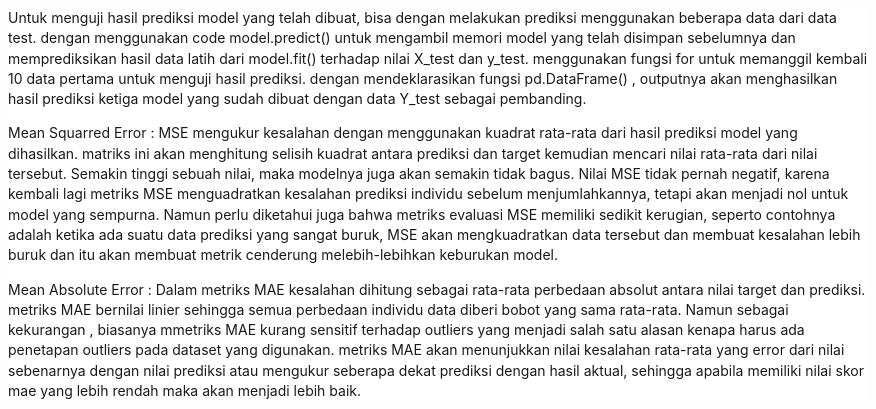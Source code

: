 
Untuk menguji hasil prediksi model yang telah dibuat, bisa dengan melakukan prediksi menggunakan beberapa data dari data test. dengan menggunakan code model.predict() untuk mengambil memori model yang telah disimpan sebelumnya dan memprediksikan hasil data latih dari model.fit() terhadap nilai X_test dan y_test. menggunakan fungsi for untuk memanggil kembali 10 data pertama untuk menguji hasil prediksi. dengan mendeklarasikan fungsi pd.DataFrame() , outputnya akan menghasilkan hasil prediksi ketiga model yang sudah dibuat dengan data Y_test sebagai pembanding.

Mean Squarred Error : MSE mengukur kesalahan dengan menggunakan kuadrat rata-rata dari hasil prediksi model yang dihasilkan. matriks ini akan menghitung selisih kuadrat antara prediksi dan target kemudian mencari nilai rata-rata dari nilai tersebut. Semakin tinggi sebuah nilai, maka modelnya juga akan semakin tidak bagus. Nilai MSE tidak pernah negatif, karena kembali lagi metriks MSE menguadratkan kesalahan prediksi individu sebelum menjumlahkannya, tetapi akan menjadi nol untuk model yang sempurna. Namun perlu diketahui juga bahwa metriks evaluasi MSE memiliki sedikit kerugian, seperto contohnya adalah ketika ada suatu data prediksi yang sangat buruk, MSE akan mengkuadratkan data tersebut dan membuat kesalahan lebih buruk dan itu akan membuat metrik cenderung melebih-lebihkan keburukan model.

Mean Absolute Error : Dalam metriks MAE kesalahan dihitung sebagai rata-rata perbedaan absolut antara nilai target dan prediksi. metriks MAE bernilai linier sehingga semua perbedaan individu data diberi bobot yang sama rata-rata. Namun sebagai kekurangan , biasanya mmetriks MAE kurang sensitif terhadap outliers yang menjadi salah satu alasan kenapa harus ada penetapan outliers pada dataset yang digunakan. metriks MAE akan menunjukkan nilai kesalahan rata-rata yang error dari nilai sebenarnya dengan nilai prediksi atau mengukur seberapa dekat prediksi dengan hasil aktual, sehingga apabila memiliki nilai skor mae yang lebih rendah maka akan menjadi lebih baik.
